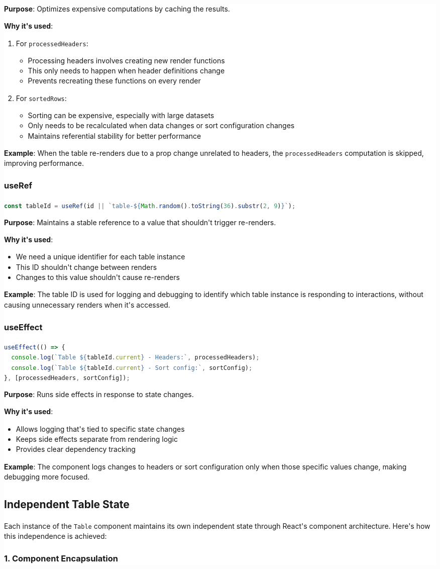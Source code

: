 **Purpose**: Optimizes expensive computations by caching the results.

**Why it's used**: 
1. For `processedHeaders`:
   - Processing headers involves creating new render functions
   - This only needs to happen when header definitions change
   - Prevents recreating these functions on every render

2. For `sortedRows`:
   - Sorting can be expensive, especially with large datasets
   - Only needs to be recalculated when data changes or sort configuration changes
   - Maintains referential stability for better performance

**Example**: When the table re-renders due to a prop change unrelated to headers, the `processedHeaders` computation is skipped, improving performance.

### useRef

```javascript
const tableId = useRef(id || `table-${Math.random().toString(36).substr(2, 9)}`);
```

**Purpose**: Maintains a stable reference to a value that shouldn't trigger re-renders.

**Why it's used**:
- We need a unique identifier for each table instance
- This ID shouldn't change between renders
- Changes to this value shouldn't cause re-renders

**Example**: The table ID is used for logging and debugging to identify which table instance is responding to interactions, without causing unnecessary renders when it's accessed.

### useEffect

```javascript
useEffect(() => {
  console.log(`Table ${tableId.current} - Headers:`, processedHeaders);
  console.log(`Table ${tableId.current} - Sort config:`, sortConfig);
}, [processedHeaders, sortConfig]);
```

**Purpose**: Runs side effects in response to state changes.

**Why it's used**:
- Allows logging that's tied to specific state changes
- Keeps side effects separate from rendering logic
- Provides clear dependency tracking

**Example**: The component logs changes to headers or sort configuration only when those specific values change, making debugging more focused.

## Independent Table State

Each instance of the `Table` component maintains its own independent state through React's component architecture. Here's how this independence is achieved:

### 1. Component Encapsulation
